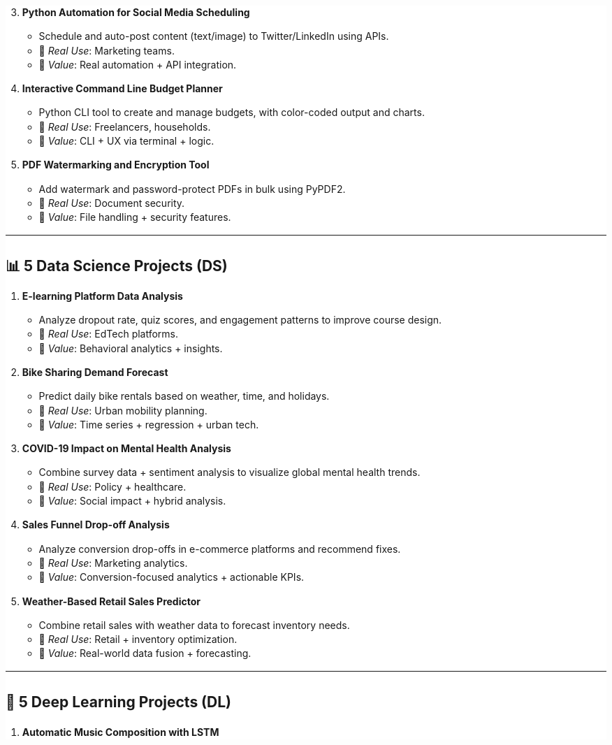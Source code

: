 3. **Python Automation for Social Media Scheduling**

   * Schedule and auto-post content (text/image) to Twitter/LinkedIn using APIs.
   * 📌 *Real Use*: Marketing teams.
   * 💼 *Value*: Real automation + API integration.

4. **Interactive Command Line Budget Planner**

   * Python CLI tool to create and manage budgets, with color-coded output and charts.
   * 📌 *Real Use*: Freelancers, households.
   * 💼 *Value*: CLI + UX via terminal + logic.

5. **PDF Watermarking and Encryption Tool**

   * Add watermark and password-protect PDFs in bulk using PyPDF2.
   * 📌 *Real Use*: Document security.
   * 💼 *Value*: File handling + security features.

---

## 📊 **5 Data Science Projects (DS)**

1. **E-learning Platform Data Analysis**

   * Analyze dropout rate, quiz scores, and engagement patterns to improve course design.
   * 📌 *Real Use*: EdTech platforms.
   * 💼 *Value*: Behavioral analytics + insights.

2. **Bike Sharing Demand Forecast**

   * Predict daily bike rentals based on weather, time, and holidays.
   * 📌 *Real Use*: Urban mobility planning.
   * 💼 *Value*: Time series + regression + urban tech.

3. **COVID-19 Impact on Mental Health Analysis**

   * Combine survey data + sentiment analysis to visualize global mental health trends.
   * 📌 *Real Use*: Policy + healthcare.
   * 💼 *Value*: Social impact + hybrid analysis.

4. **Sales Funnel Drop-off Analysis**

   * Analyze conversion drop-offs in e-commerce platforms and recommend fixes.
   * 📌 *Real Use*: Marketing analytics.
   * 💼 *Value*: Conversion-focused analytics + actionable KPIs.

5. **Weather-Based Retail Sales Predictor**

   * Combine retail sales with weather data to forecast inventory needs.
   * 📌 *Real Use*: Retail + inventory optimization.
   * 💼 *Value*: Real-world data fusion + forecasting.

---

## 🧠 **5 Deep Learning Projects (DL)**

1. **Automatic Music Composition with LSTM**
